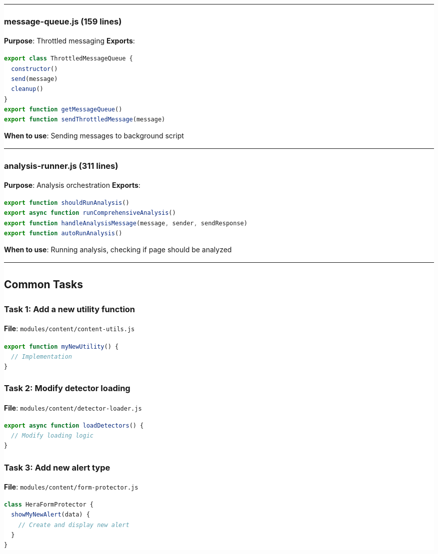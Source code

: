 
---

### message-queue.js (159 lines)
**Purpose**: Throttled messaging
**Exports**:
```javascript
export class ThrottledMessageQueue {
  constructor()
  send(message)
  cleanup()
}
export function getMessageQueue()
export function sendThrottledMessage(message)
```
**When to use**: Sending messages to background script

---

### analysis-runner.js (311 lines)
**Purpose**: Analysis orchestration
**Exports**:
```javascript
export function shouldRunAnalysis()
export async function runComprehensiveAnalysis()
export function handleAnalysisMessage(message, sender, sendResponse)
export function autoRunAnalysis()
```
**When to use**: Running analysis, checking if page should be analyzed

---

## Common Tasks

### Task 1: Add a new utility function
**File**: `modules/content/content-utils.js`
```javascript
export function myNewUtility() {
  // Implementation
}
```

### Task 2: Modify detector loading
**File**: `modules/content/detector-loader.js`
```javascript
export async function loadDetectors() {
  // Modify loading logic
}
```

### Task 3: Add new alert type
**File**: `modules/content/form-protector.js`
```javascript
class HeraFormProtector {
  showMyNewAlert(data) {
    // Create and display new alert
  }
}
```
